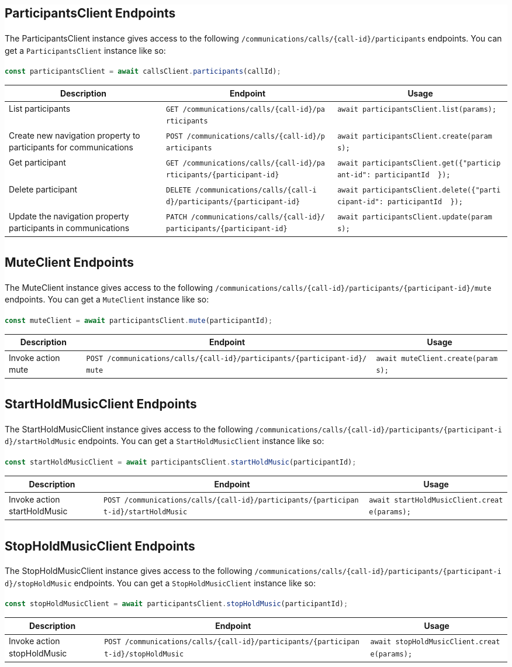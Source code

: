 ## ParticipantsClient Endpoints

The ParticipantsClient instance gives access to the following `/communications/calls/{call-id}/participants` endpoints. You can get a `ParticipantsClient` instance like so:

```typescript
const participantsClient = await callsClient.participants(callId);
```
| Description | Endpoint | Usage | 
|--|--|--|
| List participants | `GET /communications/calls/{call-id}/participants` | `await participantsClient.list(params);` |
| Create new navigation property to participants for communications | `POST /communications/calls/{call-id}/participants` | `await participantsClient.create(params);` |
| Get participant | `GET /communications/calls/{call-id}/participants/{participant-id}` | `await participantsClient.get({"participant-id": participantId  });` |
| Delete participant | `DELETE /communications/calls/{call-id}/participants/{participant-id}` | `await participantsClient.delete({"participant-id": participantId  });` |
| Update the navigation property participants in communications | `PATCH /communications/calls/{call-id}/participants/{participant-id}` | `await participantsClient.update(params);` |

## MuteClient Endpoints

The MuteClient instance gives access to the following `/communications/calls/{call-id}/participants/{participant-id}/mute` endpoints. You can get a `MuteClient` instance like so:

```typescript
const muteClient = await participantsClient.mute(participantId);
```
| Description | Endpoint | Usage | 
|--|--|--|
| Invoke action mute | `POST /communications/calls/{call-id}/participants/{participant-id}/mute` | `await muteClient.create(params);` |

## StartHoldMusicClient Endpoints

The StartHoldMusicClient instance gives access to the following `/communications/calls/{call-id}/participants/{participant-id}/startHoldMusic` endpoints. You can get a `StartHoldMusicClient` instance like so:

```typescript
const startHoldMusicClient = await participantsClient.startHoldMusic(participantId);
```
| Description | Endpoint | Usage | 
|--|--|--|
| Invoke action startHoldMusic | `POST /communications/calls/{call-id}/participants/{participant-id}/startHoldMusic` | `await startHoldMusicClient.create(params);` |

## StopHoldMusicClient Endpoints

The StopHoldMusicClient instance gives access to the following `/communications/calls/{call-id}/participants/{participant-id}/stopHoldMusic` endpoints. You can get a `StopHoldMusicClient` instance like so:

```typescript
const stopHoldMusicClient = await participantsClient.stopHoldMusic(participantId);
```
| Description | Endpoint | Usage | 
|--|--|--|
| Invoke action stopHoldMusic | `POST /communications/calls/{call-id}/participants/{participant-id}/stopHoldMusic` | `await stopHoldMusicClient.create(params);` |
